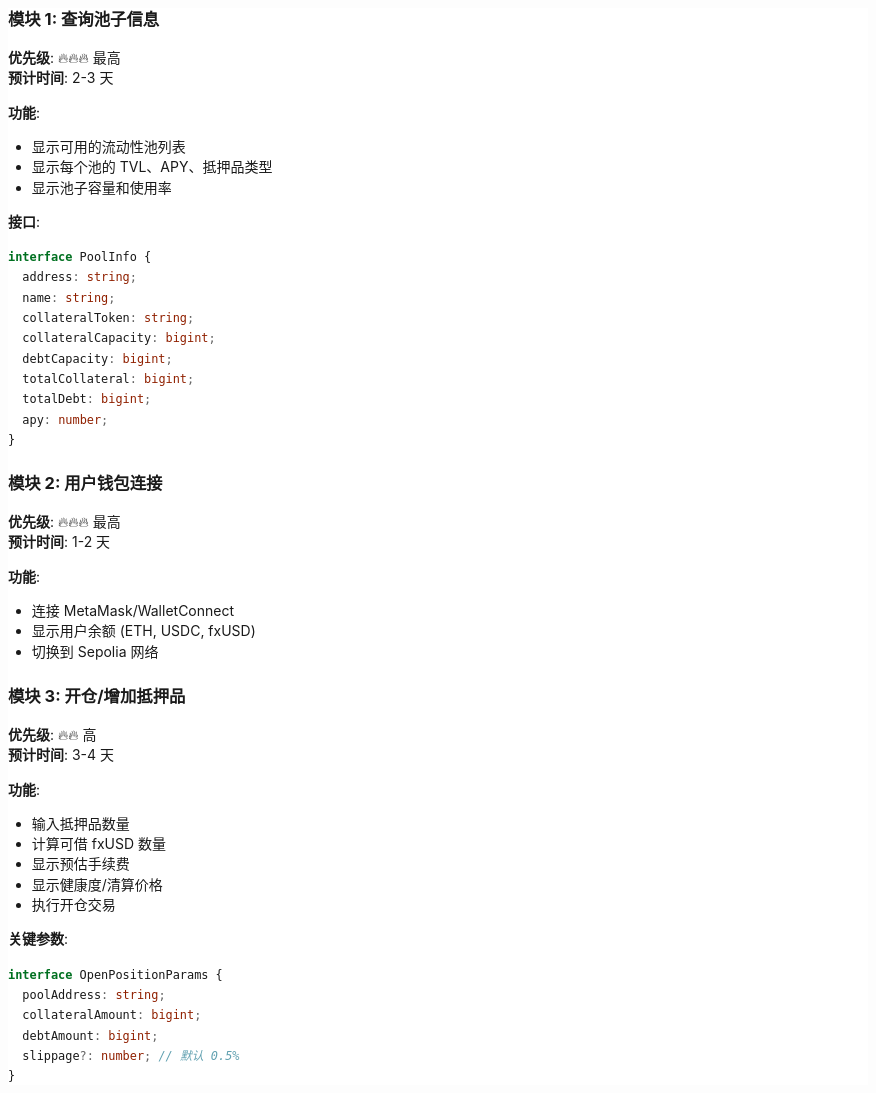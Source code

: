 ### 模块 1: 查询池子信息

**优先级**: 🔥🔥🔥 最高  
**预计时间**: 2-3 天

**功能**:
- 显示可用的流动性池列表
- 显示每个池的 TVL、APY、抵押品类型
- 显示池子容量和使用率

**接口**:
```typescript
interface PoolInfo {
  address: string;
  name: string;
  collateralToken: string;
  collateralCapacity: bigint;
  debtCapacity: bigint;
  totalCollateral: bigint;
  totalDebt: bigint;
  apy: number;
}
```

### 模块 2: 用户钱包连接

**优先级**: 🔥🔥🔥 最高  
**预计时间**: 1-2 天

**功能**:
- 连接 MetaMask/WalletConnect
- 显示用户余额 (ETH, USDC, fxUSD)
- 切换到 Sepolia 网络

### 模块 3: 开仓/增加抵押品

**优先级**: 🔥🔥 高  
**预计时间**: 3-4 天

**功能**:
- 输入抵押品数量
- 计算可借 fxUSD 数量
- 显示预估手续费
- 显示健康度/清算价格
- 执行开仓交易

**关键参数**:
```typescript
interface OpenPositionParams {
  poolAddress: string;
  collateralAmount: bigint;
  debtAmount: bigint;
  slippage?: number; // 默认 0.5%
}
```
